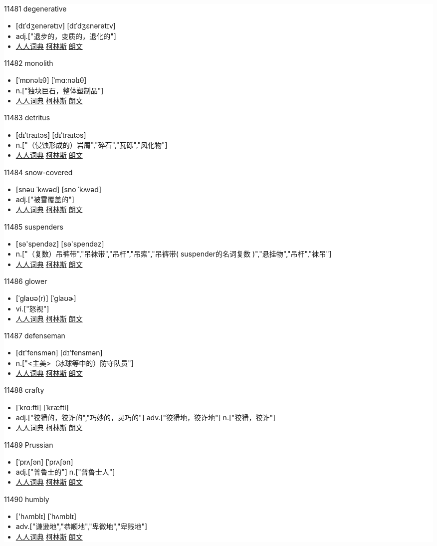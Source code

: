 11481 degenerative 
- [dɪˈdʒenərətɪv]  [dɪˈdʒɛnərətɪv] 
- adj.["退步的，变质的，退化的"]   
- [人人词典](https://www.91dict.com/words?w=degenerative) [柯林斯](https://www.collinsdictionary.com/zh/dictionary/english/degenerative) [朗文](https://www.ldoceonline.com/dictionary/degenerative) 

11482 monolith 
- [ˈmɒnəlɪθ]  [ˈmɑ:nəlɪθ] 
- n.["独块巨石，整体塑制品"]   
- [人人词典](https://www.91dict.com/words?w=monolith) [柯林斯](https://www.collinsdictionary.com/zh/dictionary/english/monolith) [朗文](https://www.ldoceonline.com/dictionary/monolith) 

11483 detritus 
- [dɪˈtraɪtəs]  [dɪˈtraɪtəs] 
- n.["（侵蚀形成的）岩屑","碎石","瓦砾","风化物"]   
- [人人词典](https://www.91dict.com/words?w=detritus) [柯林斯](https://www.collinsdictionary.com/zh/dictionary/english/detritus) [朗文](https://www.ldoceonline.com/dictionary/detritus) 

11484 snow-covered 
- [snəu ˈkʌvəd]  [sno ˈkʌvəd] 
- adj.["被雪覆盖的"]   
- [人人词典](https://www.91dict.com/words?w=snow-covered) [柯林斯](https://www.collinsdictionary.com/zh/dictionary/english/snow-covered) [朗文](https://www.ldoceonline.com/dictionary/snow-covered) 

11485 suspenders 
- [sə'spendəz]  [sə'spendəz] 
- n.["（复数）吊裤带","吊袜带","吊杆","吊索","吊裤带( suspender的名词复数 )","悬挂物","吊杆","袜吊"]   
- [人人词典](https://www.91dict.com/words?w=suspenders) [柯林斯](https://www.collinsdictionary.com/zh/dictionary/english/suspenders) [朗文](https://www.ldoceonline.com/dictionary/suspenders) 

11486 glower 
- [ˈglaʊə(r)]  [ˈɡlaʊɚ] 
- vi.["怒视"]   
- [人人词典](https://www.91dict.com/words?w=glower) [柯林斯](https://www.collinsdictionary.com/zh/dictionary/english/glower) [朗文](https://www.ldoceonline.com/dictionary/glower) 

11487 defenseman 
- [dɪ'fensmən]  [dɪ'fensmən] 
- n.["<主美>（冰球等中的）防守队员"]   
- [人人词典](https://www.91dict.com/words?w=defenseman) [柯林斯](https://www.collinsdictionary.com/zh/dictionary/english/defenseman) [朗文](https://www.ldoceonline.com/dictionary/defenseman) 

11488 crafty 
- [ˈkrɑ:fti]  [ˈkræfti] 
- adj.["狡猾的，狡诈的","巧妙的，灵巧的"]  adv.["狡猾地，狡诈地"]  n.["狡猾，狡诈"]   
- [人人词典](https://www.91dict.com/words?w=crafty) [柯林斯](https://www.collinsdictionary.com/zh/dictionary/english/crafty) [朗文](https://www.ldoceonline.com/dictionary/crafty) 

11489 Prussian 
- [ˈprʌʃən]  [ˈprʌʃən] 
- adj.["普鲁士的"]  n.["普鲁士人"]   
- [人人词典](https://www.91dict.com/words?w=Prussian) [柯林斯](https://www.collinsdictionary.com/zh/dictionary/english/Prussian) [朗文](https://www.ldoceonline.com/dictionary/Prussian) 

11490 humbly 
- ['hʌmblɪ]  [ˈhʌmblɪ] 
- adv.["谦逊地","恭顺地","卑微地","卑贱地"]   
- [人人词典](https://www.91dict.com/words?w=humbly) [柯林斯](https://www.collinsdictionary.com/zh/dictionary/english/humbly) [朗文](https://www.ldoceonline.com/dictionary/humbly) 

